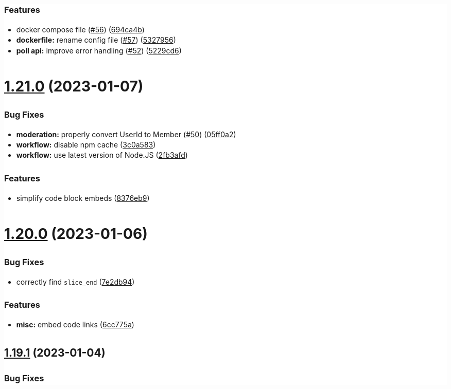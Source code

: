 
### Features

* docker compose file ([#56](https://github.com/revanced/revanced-discord-bot/issues/56)) ([694ca4b](https://github.com/revanced/revanced-discord-bot/commit/694ca4b58c7c0234b1ec0af4c2c0e7435649a91f))
* **dockerfile:** rename config file ([#57](https://github.com/revanced/revanced-discord-bot/issues/57)) ([5327956](https://github.com/revanced/revanced-discord-bot/commit/53279569da26615b0e2f25280a802fc30bfd26b7))
* **poll api:** improve error handling ([#52](https://github.com/revanced/revanced-discord-bot/issues/52)) ([5229cd6](https://github.com/revanced/revanced-discord-bot/commit/5229cd6654f3e6d1c682891d247ac8b05e058580))

# [1.21.0](https://github.com/revanced/revanced-discord-bot/compare/v1.20.0...v1.21.0) (2023-01-07)


### Bug Fixes

* **moderation:** properly convert UserId to Member ([#50](https://github.com/revanced/revanced-discord-bot/issues/50)) ([05ff0a2](https://github.com/revanced/revanced-discord-bot/commit/05ff0a27d2f4003bfe143fd1ca9bce15227cae37))
* **workflow:** disable npm cache ([3c0a583](https://github.com/revanced/revanced-discord-bot/commit/3c0a58359d0a77c94da53f877d220fbfcd0e4fc6))
* **workflow:** use latest version of Node.JS ([2fb3afd](https://github.com/revanced/revanced-discord-bot/commit/2fb3afd6e232f1e3fc93df866893f3a3383aad22))


### Features

* simplify code block embeds ([8376eb9](https://github.com/revanced/revanced-discord-bot/commit/8376eb9b4ebeef7cba2ed8adfe41c14f0b58f56b))

# [1.20.0](https://github.com/revanced/revanced-discord-bot/compare/v1.19.1...v1.20.0) (2023-01-06)


### Bug Fixes

* correctly find `slice_end` ([7e2db94](https://github.com/revanced/revanced-discord-bot/commit/7e2db945a0988209e3a48082693360ba27e27655))


### Features

* **misc:** embed code links ([6cc775a](https://github.com/revanced/revanced-discord-bot/commit/6cc775a2e404196e265467b02f1976f56debe233))

## [1.19.1](https://github.com/revanced/revanced-discord-bot/compare/v1.19.0...v1.19.1) (2023-01-04)


### Bug Fixes
